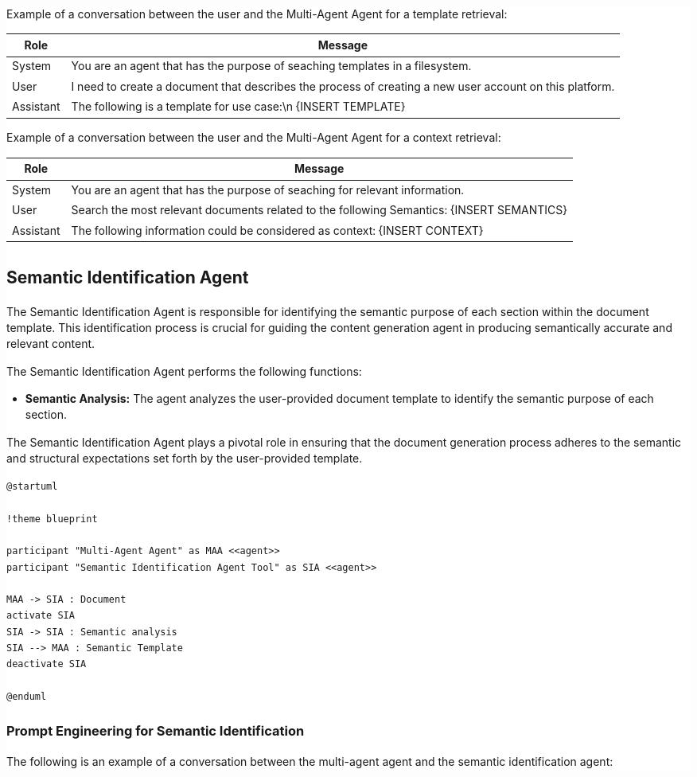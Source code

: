 Example of a conversation between the user and the Multi-Agent Agent for a template retrieval:

| Role      | Message                                                                                                 |
| --------- | ------------------------------------------------------------------------------------------------------- |
| System    | You are an agent that has the purpose of seaching templates in a filesystem.                            |
| User      | I need to create a document that describes the process of creating a new user account on this platform. |
| Assistant | The following is a template for use case:\n {INSERT TEMPLATE}                                           |

Example of a conversation between the user and the Multi-Agent Agent for a context retrieval:

| Role      | Message                                                                                   |
| --------- | ----------------------------------------------------------------------------------------- |
| System    | You are an agent that has the purpose of seaching for relevant information.               |
| User      | Search the most relevant documents related to the following Semantics: {INSERT SEMANTICS} |
| Assistant | The following information could be considered as context: {INSERT CONTEXT}                |

## Semantic Identification Agent

The Semantic Identification Agent is responsible for identifying the semantic purpose of each section within the document template. This identification process is crucial for guiding the content generation agent in producing semantically accurate and relevant content.

The Semantic Identification Agent performs the following functions:

- **Semantic Analysis:** The agent analyzes the user-provided document template to identify the semantic purpose of each section.
  
The Semantic Identification Agent plays a pivotal role in ensuring that the document generation process adheres to the semantic and structural expectations set forth by the user-provided template.

```plantuml
@startuml

!theme blueprint

participant "Multi-Agent Agent" as MAA <<agent>>
participant "Semantic Identification Agent Tool" as SIA <<agent>>

MAA -> SIA : Document
activate SIA
SIA -> SIA : Semantic analysis
SIA --> MAA : Semantic Template
deactivate SIA

@enduml
```

### Prompt Engineering for Semantic Identification

The following is an example of a conversation between the multi-agent agent and the semantic identification agent:
